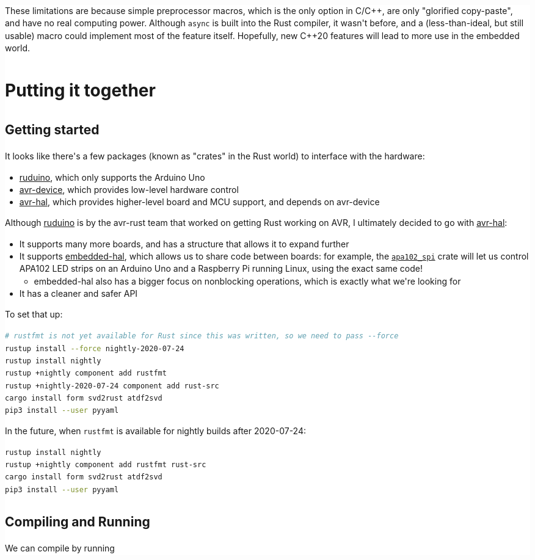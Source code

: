 These limitations are because simple preprocessor macros, which is the only option in C/C++, are
only "glorified copy-paste", and have no real computing power. Although `async` is built into the
Rust compiler, it wasn't before, and a (less-than-ideal, but still usable) macro could implement
most of the feature itself. Hopefully, new C++20 features will lead to more use in the embedded
world.

[aceroutine]: https://github.com/bxparks/AceRoutine

# Putting it together

## Getting started

It looks like there's a few packages (known as "crates" in the Rust world) to interface with the
hardware:

-   [ruduino], which only supports the Arduino Uno
-   [avr-device], which provides low-level hardware control
-   [avr-hal], which provides higher-level board and MCU support, and depends on avr-device

Although [ruduino] is by the avr-rust team that worked on getting Rust working on AVR, I ultimately
decided to go with [avr-hal]:

-   It supports many more boards, and has a structure that allows it to expand further
-   It supports [embedded-hal], which allows us to share code between boards: for example, the
    [`apa102_spi`] crate will let us control APA102 LED strips on an Arduino Uno and a Raspberry Pi
    running Linux, using the exact same code!
    -   embedded-hal also has a bigger focus on nonblocking operations, which is exactly what we're
        looking for
-   It has a cleaner and safer API

To set that up:

```bash
# rustfmt is not yet available for Rust since this was written, so we need to pass --force
rustup install --force nightly-2020-07-24
rustup install nightly
rustup +nightly component add rustfmt
rustup +nightly-2020-07-24 component add rust-src
cargo install form svd2rust atdf2svd
pip3 install --user pyyaml
```

In the future, when `rustfmt` is available for nightly builds after 2020-07-24:

```bash
rustup install nightly
rustup +nightly component add rustfmt rust-src
cargo install form svd2rust atdf2svd
pip3 install --user pyyaml
```

[ruduino]: https://github.com/avr-rust/ruduino
[avr-hal]: https://github.com/Rahix/avr-hal
[avr-device]: https://github.com/Rahix/avr-device
[embedded-hal]: https://docs.rs/embedded-hal/0.2.*/embedded_hal/
[`apa102_spi`]: https://docs.rs/apa102-spi

## Compiling and Running

We can compile by running


[millis1]: https://www.arduino.cc/en/Tutorial/BlinkWithoutDelay
[millis5]: https://arduino.stackexchange.com/questions/37032/how-to-blink-2-led-strips-without-delay
[millis6]: https://arduino.stackexchange.com/questions/73164/blink-not-working
[freertos]: https://freertos.org/
[co-awaiting-coroutines]: https://blog.panicsoftware.com/co_awaiting-coroutines/
[async-book]: https://rust-lang.github.io/async-book/02_execution/04_executor.html
[co_await_arduino]: https://www.arduino.cc/search?q=%22co_await%22&tab=forum
[cpp-17]: https://gcc.gnu.org/projects/cxx-status.html#cxx17
[async-await-stable]: https://blog.rust-lang.org/2019/11/07/Async-await-stable.html
[ndless-async]: https://github.com/lights0123/ndless-rs/tree/master/ndless-async
[example-single-task]: https://github.com/lights0123/async-avr/blob/main/examples/single-task.rs
[example-serial]: https://github.com/lights0123/async-avr/blob/main/examples/serial.rs
[function-pointers]: https://gitter.im/avr-rust/Lobby?at=5f1ca63fbc41f3681724bbba